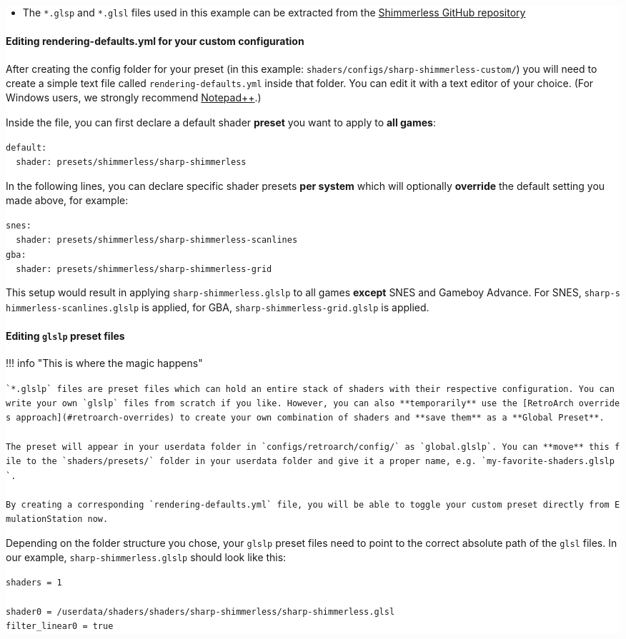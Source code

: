 * The `*.glsp` and `*.glsl` files used in this example can be extracted from the [Shimmerless GitHub repository](https://github.com/Woohyun-Kang/Sharp-Shimmerless-Shader)

#### Editing rendering-defaults.yml for your custom configuration

After creating the config folder for your preset (in this example: `shaders/configs/sharp-shimmerless-custom/`) you will need to create a simple text file called `rendering-defaults.yml` inside that folder. You can edit it with a text editor of your choice. (For Windows users, we strongly recommend [Notepad++](https://notepad-plus-plus.org).)

Inside the file, you can first declare a default shader **preset** you want to apply to **all games**:

```
default:
  shader: presets/shimmerless/sharp-shimmerless
```

In the following lines, you can declare specific shader presets **per system** which will optionally **override** the default setting you made above, for example:

```
snes:
  shader: presets/shimmerless/sharp-shimmerless-scanlines
gba:
  shader: presets/shimmerless/sharp-shimmerless-grid
```

This setup would result in applying `sharp-shimmerless.glslp` to all games **except** SNES and Gameboy Advance. For SNES, `sharp-shimmerless-scanlines.glslp` is applied, for GBA, `sharp-shimmerless-grid.glslp` is applied.

#### Editing `glslp` preset files

!!! info "This is where the magic happens"

    `*.glslp` files are preset files which can hold an entire stack of shaders with their respective configuration. You can write your own `glslp` files from scratch if you like. However, you can also **temporarily** use the [RetroArch overrides approach](#retroarch-overrides) to create your own combination of shaders and **save them** as a **Global Preset**.

    The preset will appear in your userdata folder in `configs/retroarch/config/` as `global.glslp`. You can **move** this file to the `shaders/presets/` folder in your userdata folder and give it a proper name, e.g. `my-favorite-shaders.glslp`.

    By creating a corresponding `rendering-defaults.yml` file, you will be able to toggle your custom preset directly from EmulationStation now.

Depending on the folder structure you chose, your `glslp` preset files need to point to the correct absolute path of the `glsl` files. In our example, `sharp-shimmerless.glslp` should look like this:
```
shaders = 1

shader0 = /userdata/shaders/shaders/sharp-shimmerless/sharp-shimmerless.glsl
filter_linear0 = true
```
